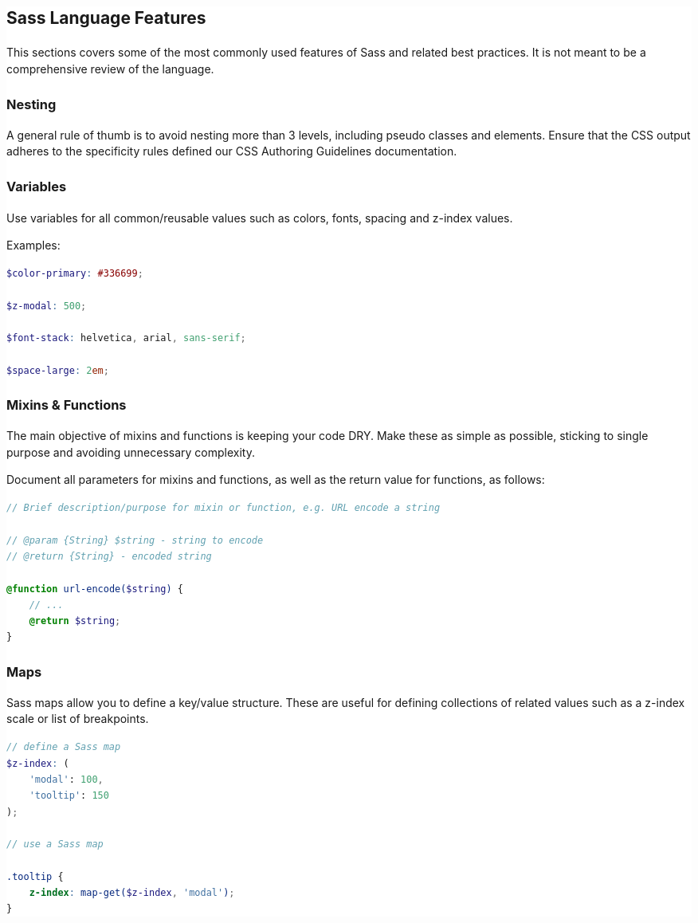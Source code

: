 ## Sass Language Features

This sections covers some of the most commonly used features of Sass and related best practices. It is not meant to be a comprehensive review of the language.

### Nesting

A general rule of thumb is to avoid nesting more than 3 levels, including pseudo classes and elements. Ensure that the CSS output adheres to the specificity rules defined our CSS Authoring Guidelines documentation.

### Variables

Use variables for all common/reusable values such as colors, fonts, spacing and z-index values.

Examples:

```scss
$color-primary: #336699;

$z-modal: 500;

$font-stack: helvetica, arial, sans-serif;

$space-large: 2em;
```

### Mixins & Functions

The main objective of mixins and functions is keeping your code DRY. Make these as simple as possible, sticking to single purpose and avoiding unnecessary complexity.

Document all parameters for mixins and functions, as well as the return value for functions, as follows:

```scss
// Brief description/purpose for mixin or function, e.g. URL encode a string

// @param {String} $string - string to encode
// @return {String} - encoded string

@function url-encode($string) {
	// ...
	@return $string;
}
```

### Maps

Sass maps allow you to define a key/value structure. These are useful for defining collections of related values such as a z-index scale or list of breakpoints.

```scss
// define a Sass map
$z-index: (
	'modal': 100,
	'tooltip': 150
);

// use a Sass map

.tooltip {
	z-index: map-get($z-index, 'modal');
}
```
